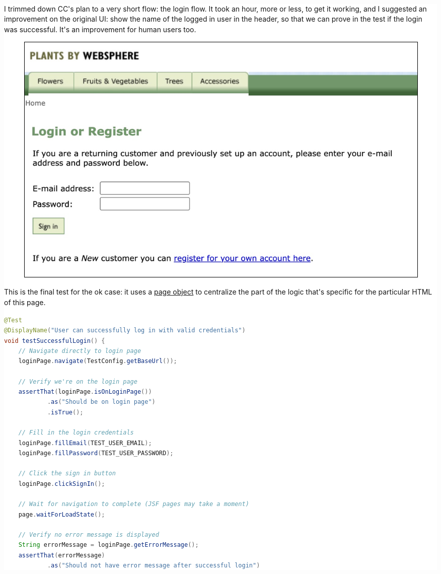I trimmed down CC's plan to a very short flow: the login flow.  It took an hour, more or less, to get it working, and I suggested an improvement on the original UI: show the name of the logged in user in the header, so that we can prove in the test if the login was successful.  It's an improvement for human users too.

<figure>
  <img src='login-screen.jpg' alt='Screenshot of the login page' style='border: 1px solid black'>
</figure>

This is the final test for the ok case: it uses a [page object](https://martinfowler.com/bliki/PageObject.html "Page Object") to centralize the part of the logic that's specific for the particular HTML of this page.

```java
@Test
@DisplayName("User can successfully log in with valid credentials")
void testSuccessfulLogin() {
    // Navigate directly to login page
    loginPage.navigate(TestConfig.getBaseUrl());

    // Verify we're on the login page
    assertThat(loginPage.isOnLoginPage())
            .as("Should be on login page")
            .isTrue();

    // Fill in the login credentials
    loginPage.fillEmail(TEST_USER_EMAIL);
    loginPage.fillPassword(TEST_USER_PASSWORD);

    // Click the sign in button
    loginPage.clickSignIn();

    // Wait for navigation to complete (JSF pages may take a moment)
    page.waitForLoadState();

    // Verify no error message is displayed
    String errorMessage = loginPage.getErrorMessage();
    assertThat(errorMessage)
            .as("Should not have error message after successful login")
```